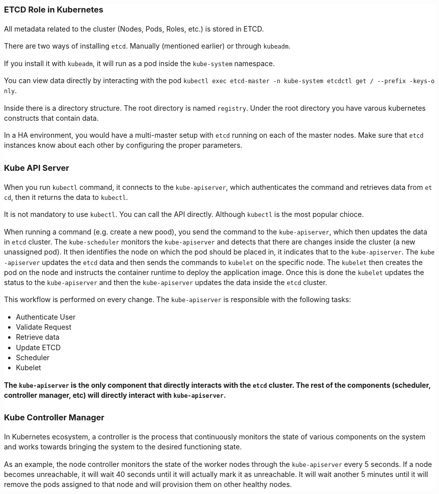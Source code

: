 ### ETCD Role in Kubernetes

All metadata related to the cluster (Nodes, Pods, Roles, etc.) is stored in ETCD.

There are two ways of installing `etcd`. Manually (mentioned earlier) or through `kubeadm`.

If you install it with `kubeadm`, it will run as a pod inside the `kube-system` namespace.

You can view data directly by interacting with the pod `kubectl exec etcd-master -n kube-system etcdctl get / --prefix -keys-only`.

Inside there is a directory structure. The root directory is named `registry`. Under the root directory you have varous kubernetes constructs that contain data.

In a HA environment, you would have a multi-master setup with `etcd` running on each of the master nodes. Make sure that `etcd` instances know about each other by configuring the proper parameters.

### Kube API Server

When you run `kubectl` command, it connects to the `kube-apiserver`, which authenticates the command and retrieves data from `etcd`, then it returns the data to `kubectl`.

It is not mandatory to use `kubectl`. You can call the API directly. Although `kubectl` is the most popular chioce.

When running a command (e.g. create a new pood), you send the command to the `kube-apiserver`, which then updates the data in `etcd` cluster. The `kube-scheduler` monitors the `kube-apiserver` and detects that there are changes inside the cluster (a new unassigned pod). It then identifies the node on which the pod should be placed in, it indicates that to the `kube-apiserver`. The `kube-apiserver` updates the `etcd` data and then sends the commands to `kubelet` on the specific node. The `kubelet` then creates the pod on the node and instructs the container runtime to deploy the application image. Once this is done the `kubelet` updates the status to the `kube-apiserver` and then the `kube-apiserver` updates the data inside the `etcd` cluster.

This workflow is performed on every change. The `kube-apiserver` is responsible with the following tasks:

- Authenticate User
- Validate Request
- Retrieve data
- Update ETCD
- Scheduler
- Kubelet

**The `kube-apiserver` is the only component that directly interacts with the `etcd` cluster. The rest of the components (scheduler, controller manager, etc) will directly interact with `kube-apiserver`.**

### Kube Controller Manager

In Kubernetes ecosystem, a controller is the process that continuously monitors the state of various components on the system and works towards bringing the system to the desired functioning state.

As an example, the node controller monitors the state of the worker nodes through the `kube-apiserver` every 5 seconds. If a node becomes unreachable, it will wait 40 seconds until it will actually mark it as unreachable. It will wait another 5 minutes until it will remove the pods assigned to that node and will provision them on other healthy nodes.
